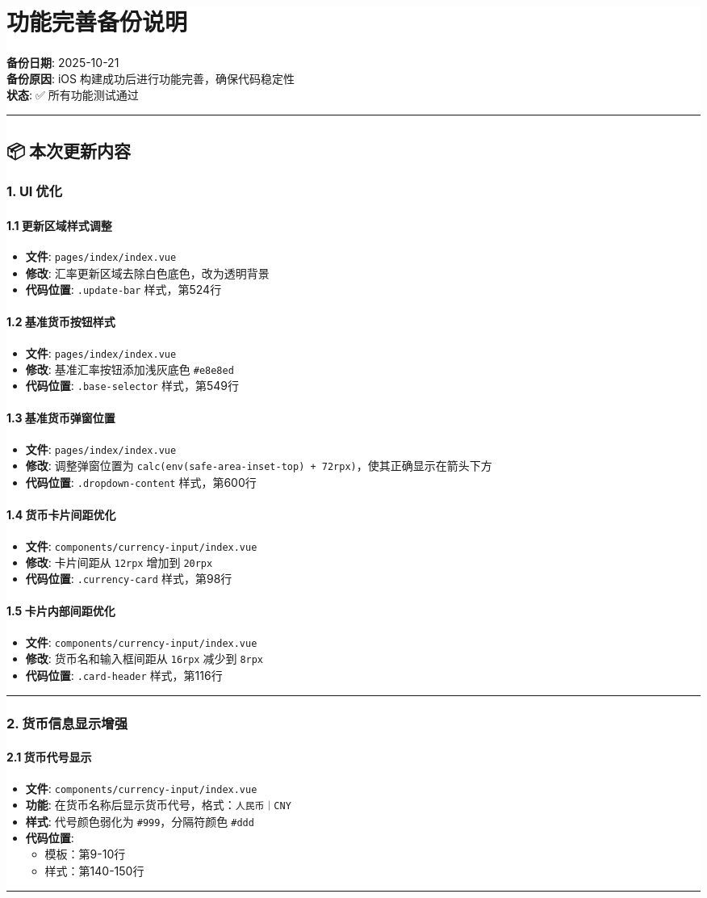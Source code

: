 # 功能完善备份说明

**备份日期**: 2025-10-21  
**备份原因**: iOS 构建成功后进行功能完善，确保代码稳定性  
**状态**: ✅ 所有功能测试通过

---

## 📦 本次更新内容

### 1. UI 优化

#### 1.1 更新区域样式调整
- **文件**: `pages/index/index.vue`
- **修改**: 汇率更新区域去除白色底色，改为透明背景
- **代码位置**: `.update-bar` 样式，第524行

#### 1.2 基准货币按钮样式
- **文件**: `pages/index/index.vue`
- **修改**: 基准汇率按钮添加浅灰底色 `#e8e8ed`
- **代码位置**: `.base-selector` 样式，第549行

#### 1.3 基准货币弹窗位置
- **文件**: `pages/index/index.vue`
- **修改**: 调整弹窗位置为 `calc(env(safe-area-inset-top) + 72rpx)`，使其正确显示在箭头下方
- **代码位置**: `.dropdown-content` 样式，第600行

#### 1.4 货币卡片间距优化
- **文件**: `components/currency-input/index.vue`
- **修改**: 卡片间距从 `12rpx` 增加到 `20rpx`
- **代码位置**: `.currency-card` 样式，第98行

#### 1.5 卡片内部间距优化
- **文件**: `components/currency-input/index.vue`
- **修改**: 货币名和输入框间距从 `16rpx` 减少到 `8rpx`
- **代码位置**: `.card-header` 样式，第116行

---

### 2. 货币信息显示增强

#### 2.1 货币代号显示
- **文件**: `components/currency-input/index.vue`
- **功能**: 在货币名称后显示货币代号，格式：`人民币｜CNY`
- **样式**: 代号颜色弱化为 `#999`，分隔符颜色 `#ddd`
- **代码位置**: 
  - 模板：第9-10行
  - 样式：第140-150行

---
